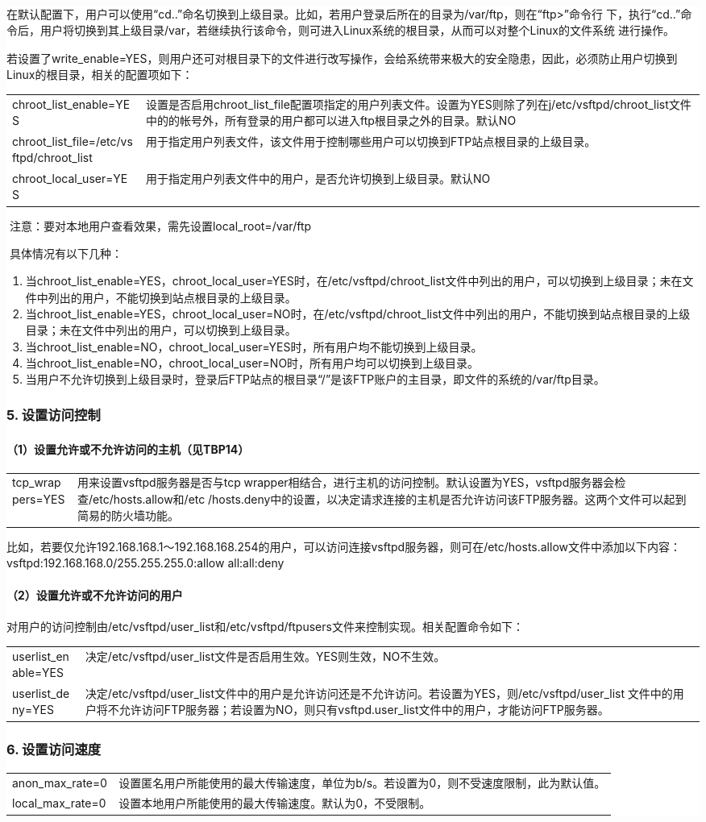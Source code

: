​	在默认配置下，用户可以使用“cd..”命名切换到上级目录。比如，若用户登录后所在的目录为/var/ftp，则在“ftp>”命令行 下，执行“cd..”命令后，用户将切换到其上级目录/var，若继续执行该命令，则可进入Linux系统的根目录，从而可以对整个Linux的文件系统 进行操作。

​	若设置了write_enable=YES，则用户还可对根目录下的文件进行改写操作，会给系统带来极大的安全隐患，因此，必须防止用户切换到Linux的根目录，相关的配置项如下：

|                                          |                                                              |
| ---------------------------------------- | ------------------------------------------------------------ |
| chroot_list_enable=YES                   | 设置是否启用chroot_list_file配置项指定的用户列表文件。设置为YES则除了列在j/etc/vsftpd/chroot_list文件中的的帐号外，所有登录的用户都可以进入ftp根目录之外的目录。默认NO |
| chroot_list_file=/etc/vsftpd/chroot_list | 用于指定用户列表文件，该文件用于控制哪些用户可以切换到FTP站点根目录的上级目录。 |
| chroot_local_user=YES                    | 用于指定用户列表文件中的用户，是否允许切换到上级目录。默认NO |


​	注意：要对本地用户查看效果，需先设置local_root=/var/ftp

​	具体情况有以下几种：

1. 当chroot_list_enable=YES，chroot_local_user=YES时，在/etc/vsftpd/chroot_list文件中列出的用户，可以切换到上级目录；未在文件中列出的用户，不能切换到站点根目录的上级目录。
2. 当chroot_list_enable=YES，chroot_local_user=NO时，在/etc/vsftpd/chroot_list文件中列出的用户，不能切换到站点根目录的上级目录；未在文件中列出的用户，可以切换到上级目录。
3. 当chroot_list_enable=NO，chroot_local_user=YES时，所有用户均不能切换到上级目录。
4. 当chroot_list_enable=NO，chroot_local_user=NO时，所有用户均可以切换到上级目录。
5. 当用户不允许切换到上级目录时，登录后FTP站点的根目录“/”是该FTP账户的主目录，即文件的系统的/var/ftp目录。

### 5. 设置访问控制

#### （1）设置允许或不允许访问的主机（见TBP14）

|                  |                                                              |
| ---------------- | ------------------------------------------------------------ |
| tcp_wrappers=YES | 用来设置vsftpd服务器是否与tcp wrapper相结合，进行主机的访问控制。默认设置为YES，vsftpd服务器会检查/etc/hosts.allow和/etc /hosts.deny中的设置，以决定请求连接的主机是否允许访问该FTP服务器。这两个文件可以起到简易的防火墙功能。 |

​	比如，若要仅允许192.168.168.1～192.168.168.254的用户，可以访问连接vsftpd服务器，则可在/etc/hosts.allow文件中添加以下内容：
vsftpd:192.168.168.0/255.255.255.0:allow
all:all:deny

#### （2）设置允许或不允许访问的用户

​	对用户的访问控制由/etc/vsftpd/user_list和/etc/vsftpd/ftpusers文件来控制实现。相关配置命令如下：

|                     |                                                              |
| ------------------- | ------------------------------------------------------------ |
| userlist_enable=YES | 决定/etc/vsftpd/user_list文件是否启用生效。YES则生效，NO不生效。 |
| userlist_deny=YES   | 决定/etc/vsftpd/user_list文件中的用户是允许访问还是不允许访问。若设置为YES，则/etc/vsftpd/user_list 文件中的用户将不允许访问FTP服务器；若设置为NO，则只有vsftpd.user_list文件中的用户，才能访问FTP服务器。 |

### 6. 设置访问速度

|                  |                                                              |
| ---------------- | ------------------------------------------------------------ |
| anon_max_rate=0  | 设置匿名用户所能使用的最大传输速度，单位为b/s。若设置为0，则不受速度限制，此为默认值。 |
| local_max_rate=0 | 设置本地用户所能使用的最大传输速度。默认为0，不受限制。      |
